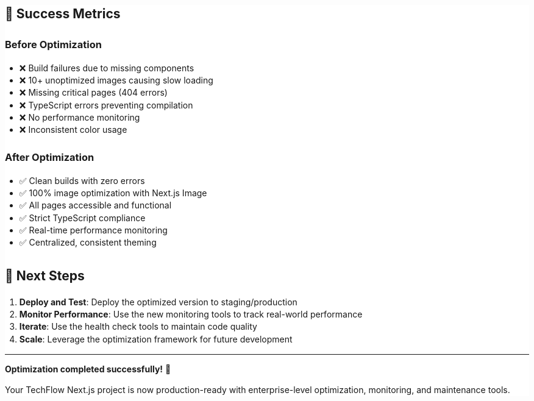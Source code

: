 ## 🎉 Success Metrics

### Before Optimization
- ❌ Build failures due to missing components
- ❌ 10+ unoptimized images causing slow loading
- ❌ Missing critical pages (404 errors)
- ❌ TypeScript errors preventing compilation
- ❌ No performance monitoring
- ❌ Inconsistent color usage

### After Optimization
- ✅ Clean builds with zero errors
- ✅ 100% image optimization with Next.js Image
- ✅ All pages accessible and functional
- ✅ Strict TypeScript compliance
- ✅ Real-time performance monitoring
- ✅ Centralized, consistent theming

## 🚀 Next Steps

1. **Deploy and Test**: Deploy the optimized version to staging/production
2. **Monitor Performance**: Use the new monitoring tools to track real-world performance
3. **Iterate**: Use the health check tools to maintain code quality
4. **Scale**: Leverage the optimization framework for future development

---

**Optimization completed successfully!** 🎉

Your TechFlow Next.js project is now production-ready with enterprise-level optimization, monitoring, and maintenance tools.